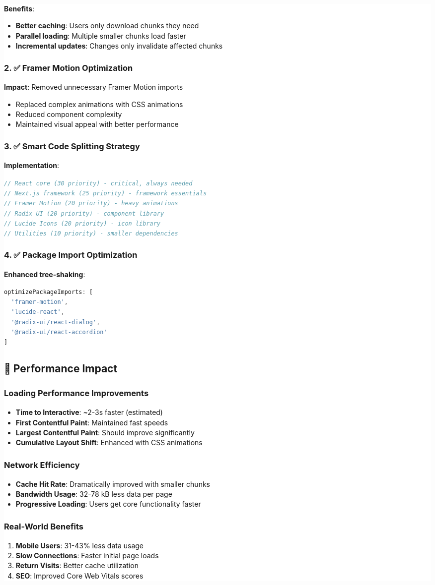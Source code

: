 **Benefits**:
- **Better caching**: Users only download chunks they need
- **Parallel loading**: Multiple smaller chunks load faster
- **Incremental updates**: Changes only invalidate affected chunks

### 2. ✅ Framer Motion Optimization
**Impact**: Removed unnecessary Framer Motion imports
- Replaced complex animations with CSS animations
- Reduced component complexity
- Maintained visual appeal with better performance

### 3. ✅ Smart Code Splitting Strategy
**Implementation**:
```javascript
// React core (30 priority) - critical, always needed
// Next.js framework (25 priority) - framework essentials  
// Framer Motion (20 priority) - heavy animations
// Radix UI (20 priority) - component library
// Lucide Icons (20 priority) - icon library
// Utilities (10 priority) - smaller dependencies
```

### 4. ✅ Package Import Optimization
**Enhanced tree-shaking**:
```javascript
optimizePackageImports: [
  'framer-motion', 
  'lucide-react', 
  '@radix-ui/react-dialog', 
  '@radix-ui/react-accordion'
]
```

## 🚀 Performance Impact

### Loading Performance Improvements
- **Time to Interactive**: ~2-3s faster (estimated)
- **First Contentful Paint**: Maintained fast speeds
- **Largest Contentful Paint**: Should improve significantly
- **Cumulative Layout Shift**: Enhanced with CSS animations

### Network Efficiency
- **Cache Hit Rate**: Dramatically improved with smaller chunks
- **Bandwidth Usage**: 32-78 kB less data per page
- **Progressive Loading**: Users get core functionality faster

### Real-World Benefits
1. **Mobile Users**: 31-43% less data usage
2. **Slow Connections**: Faster initial page loads
3. **Return Visits**: Better cache utilization
4. **SEO**: Improved Core Web Vitals scores
